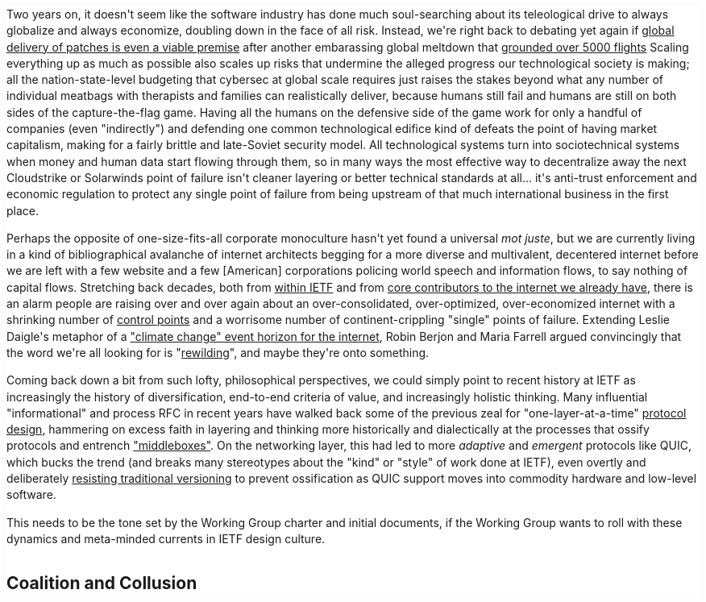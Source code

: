 Two years on, it doesn't seem like the software industry has done much soul-searching about its teleological drive to always globalize and always economize, doubling down in the face of all risk.
Instead, we're right back to debating yet again if [global delivery of patches is even a viable premise](https://www.thestack.technology/crowdstrike-driver-outage-cause/) after another embarassing global meltdown that [grounded over 5000 flights](https://www.bbc.com/news/live/cnk4jdwp49et)
Scaling everything up as much as possible also scales up risks that undermine the alleged progress our technological society is making;
all the nation-state-level budgeting that cybersec at global scale requires just raises the stakes beyond what any number of individual meatbags with therapists and families can realistically deliver, because humans still fail and humans are still on both sides of the capture-the-flag game.
Having all the humans on the defensive side of the game work for only a handful of companies (even "indirectly") and defending one common technological edifice kind of defeats the point of having market capitalism, making for a fairly brittle and late-Soviet security model.
All technological systems turn into sociotechnical systems when money and human data start flowing through them, so in many ways the most effective way to decentralize away the next Cloudstrike or Solarwinds point of failure isn't cleaner layering or better technical standards at all... it's anti-trust enforcement and economic regulation to protect any single point of failure from being upstream of that much international business in the first place.

Perhaps the opposite of one-size-fits-all corporate monoculture hasn't yet found a universal _mot juste_, but we are currently living in a kind of bibliographical avalanche of internet architects begging for a more diverse and multivalent, decentered internet before we are left with a few website and a few [American] corporations policing world speech and information flows, to say nothing of capital flows.
Stretching back decades, both from [within IETF](https://www.ietf.org/archive/id/draft-nottingham-avoiding-internet-centralization-02.html) and from [core contributors to the internet we already have](https://mitpress.mit.edu/9780262547703/designing-an-internet/), there is an alarm people are raising over and over again about an over-consolidated, over-optimized, over-economized internet with a shrinking number of [control points](https://youtu.be/_uXL0MJiQXU?feature=shared&t=411) and a worrisome number of continent-crippling "single" points of failure.
Extending Leslie Daigle's metaphor of a ["climate change" event horizon for the internet](https://www.thinkingcat.com/wordpress/wp-content/uploads/2020/08/2019-InvariantsUpdated.pdf), Robin Berjon and Maria Farrell argued convincingly that the word we're all looking for is "[rewilding](https://www.noemamag.com/we-need-to-rewild-the-internet/)", and maybe they're onto something.

Coming back down a bit from such lofty, philosophical perspectives, we could simply point to recent history at IETF as increasingly the history of diversification, end-to-end criteria of value, and increasingly holistic thinking.
Many influential "informational" and process RFC in recent years have walked back some of the previous zeal for "one-layer-at-a-time" [protocol design](https://www.rfc-editor.org/rfc/rfc9170.html#name-good-protocol-design-is-not), hammering on excess faith in layering and thinking more historically and dialectically at the processes that ossify protocols and entrench ["middleboxes"](https://www.ietf.org/slides/slides-semiws-ossification-a-result-of-not-even-trying-00.pdf).
On the networking layer, this had led to more _adaptive_ and _emergent_ protocols like QUIC, which bucks the trend (and breaks many stereotypes about the "kind" or "style" of work done at IETF), even overtly and deliberately [resisting traditional versioning](https://www.rfc-editor.org/rfc/rfc9369.html#section-6) to prevent ossification as QUIC support moves into commodity hardware and low-level software.

This needs to be the tone set by the Working Group charter and initial documents, if the Working Group wants to roll with these dynamics and meta-minded currents in IETF design culture.

## Coalition and Collusion
